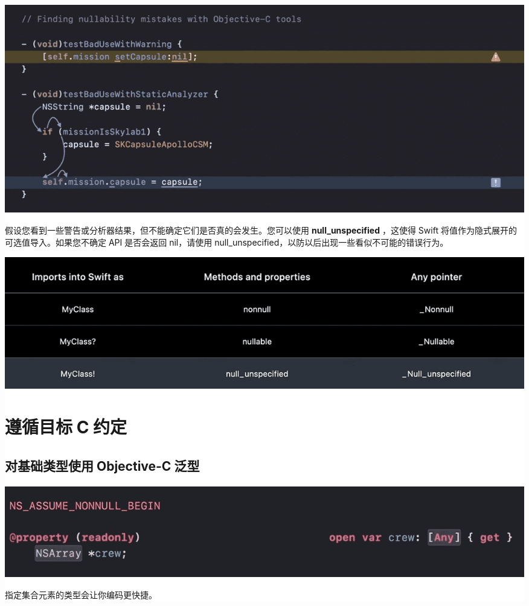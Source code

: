 ![](img/4a353b97cf8d4d0ab818b11e824c42a6.png)

假设您看到一些警告或分析器结果，但不能确定它们是否真的会发生。您可以使用 **null_unspecified** ，这使得 Swift 将值作为隐式展开的可选值导入。如果您不确定 API 是否会返回 nil，请使用 null_unspecified，以防以后出现一些看似不可能的错误行为。

![](img/5ba8e2110f706e05b957161bd1095b9b.png)

# 遵循目标 C 约定

## 对基础类型使用 Objective-C 泛型

![](img/c335e4de24d6fd00f407eedce25103d2.png)

指定集合元素的类型会让你编码更快捷。
